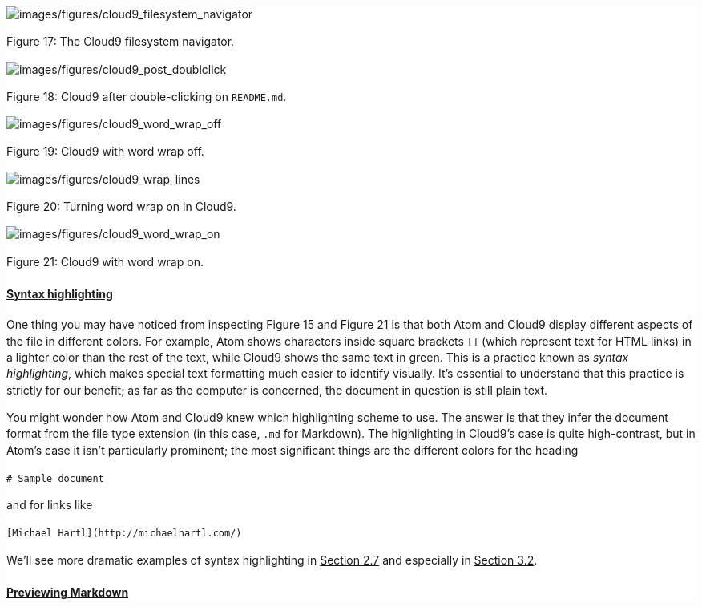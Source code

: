 ![images/figures/cloud9_filesystem_navigator](https://ws1.sinaimg.cn/large/006tNc79gy1fm6ur96xdnj30jg0eoju1.jpg)

Figure 17: The Cloud9 filesystem navigator.

![images/figures/cloud9_post_doublclick](https://ws2.sinaimg.cn/large/006tNc79gy1fm6urb4t4rj30jg0eoju1.jpg)

Figure 18: Cloud9 after double-clicking on `README.md`.

![images/figures/cloud9_word_wrap_off](https://ws1.sinaimg.cn/large/006tNc79gy1fm6urd7gjmj30jg0eoabx.jpg)

Figure 19: Cloud9 with word wrap off.

![images/figures/cloud9_wrap_lines](https://ws2.sinaimg.cn/large/006tNc79gy1fm6urghh81j30jg0eowgj.jpg)

Figure 20: Turning word wrap on in Cloud9.

![images/figures/cloud9_word_wrap_on](https://ws1.sinaimg.cn/large/006tNc79gy1fm6urkl3k7j30jg0eo0w0.jpg)

Figure 21: Cloud9 with word wrap on.

#### [Syntax highlighting](https://www.learnenough.com/text-editor-tutorial#sec-syntax_highlighting)

One thing you may have noticed from inspecting [Figure 15](https://www.learnenough.com/text-editor-tutorial#fig-word_wrap_on) and [Figure 21](https://www.learnenough.com/text-editor-tutorial#fig-cloud9_word_wrap_on) is that both Atom and Cloud9 display different aspects of the file in different colors. For example, Atom shows characters inside square brackets `[]` (which represent text for HTML links) in a lighter color than the rest of the text, while Cloud9 shows the same text in green. This is a practice known as *syntax highlighting*, which makes special text formatting much easier to identify visually. It’s essential to understand that this practice is strictly for our benefit; as far as the computer is concerned, the document in question is still plain text.

You might wonder how Atom and Cloud9 knew which highlighting scheme to use. The answer is that they infer the document format from the file type extension (in this case, `.md` for Markdown). The highlighting in Cloud9’s case is quite high-contrast, but in Atom’s case it isn’t particularly prominent; the most significant things are the different colors for the heading

```
# Sample document

```

and for links like

```
[Michael Hartl](http://michaelhartl.com/)

```

We’ll see more dramatic examples of syntax highlighting in [Section 2.7](https://www.learnenough.com/text-editor-tutorial#sec-saving) and especially in [Section 3.2](https://www.learnenough.com/text-editor-tutorial#sec-writing_source_code).

#### [Previewing Markdown](https://www.learnenough.com/text-editor-tutorial#sec-previewing_markdown)

